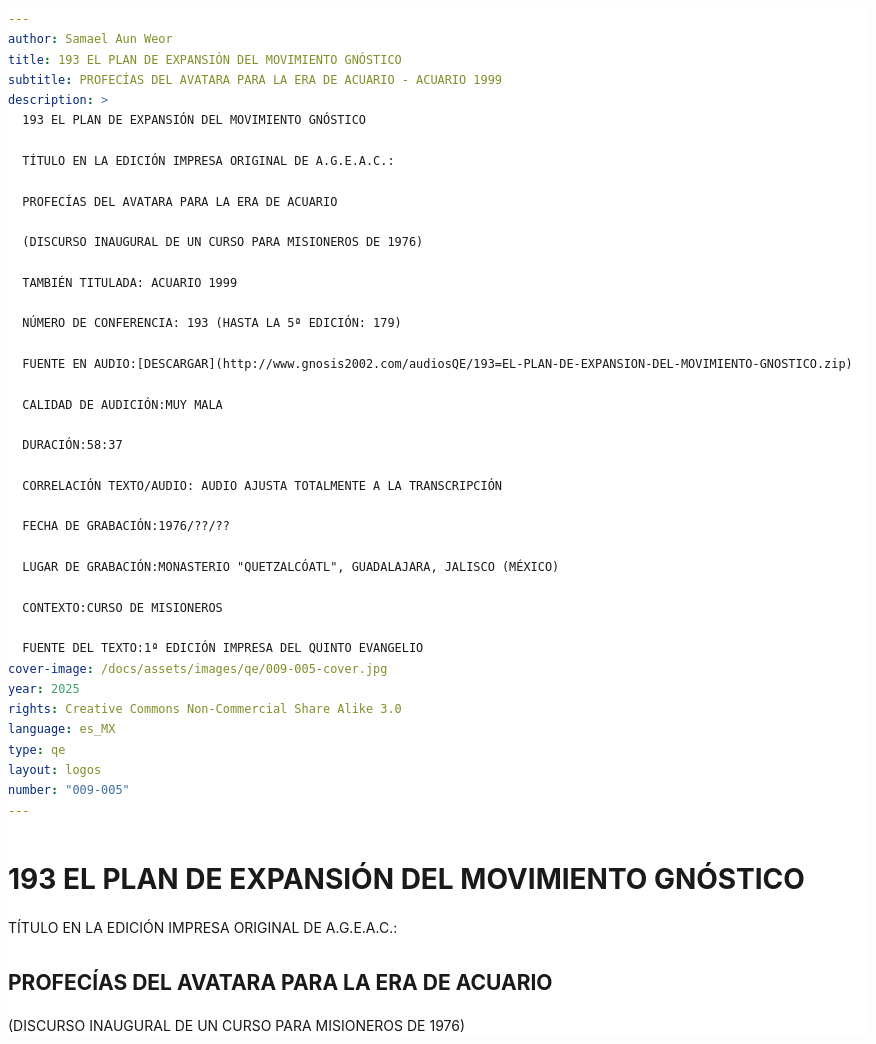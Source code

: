 ```yaml
---
author: Samael Aun Weor
title: 193 EL PLAN DE EXPANSIÓN DEL MOVIMIENTO GNÓSTICO
subtitle: PROFECÍAS DEL AVATARA PARA LA ERA DE ACUARIO - ACUARIO 1999
description: >
  193 EL PLAN DE EXPANSIÓN DEL MOVIMIENTO GNÓSTICO

  TÍTULO EN LA EDICIÓN IMPRESA ORIGINAL DE A.G.E.A.C.:

  PROFECÍAS DEL AVATARA PARA LA ERA DE ACUARIO

  (DISCURSO INAUGURAL DE UN CURSO PARA MISIONEROS DE 1976)

  TAMBIÉN TITULADA: ACUARIO 1999

  NÚMERO DE CONFERENCIA: 193 (HASTA LA 5ª EDICIÓN: 179)

  FUENTE EN AUDIO:[DESCARGAR](http://www.gnosis2002.com/audiosQE/193=EL-PLAN-DE-EXPANSION-DEL-MOVIMIENTO-GNOSTICO.zip)

  CALIDAD DE AUDICIÓN:MUY MALA

  DURACIÓN:58:37

  CORRELACIÓN TEXTO/AUDIO: AUDIO AJUSTA TOTALMENTE A LA TRANSCRIPCIÓN

  FECHA DE GRABACIÓN:1976/??/??

  LUGAR DE GRABACIÓN:MONASTERIO "QUETZALCÓATL", GUADALAJARA, JALISCO (MÉXICO)

  CONTEXTO:CURSO DE MISIONEROS

  FUENTE DEL TEXTO:1ª EDICIÓN IMPRESA DEL QUINTO EVANGELIO
cover-image: /docs/assets/images/qe/009-005-cover.jpg
year: 2025
rights: Creative Commons Non-Commercial Share Alike 3.0
language: es_MX
type: qe
layout: logos
number: "009-005"
---
```

# 193 EL PLAN DE EXPANSIÓN DEL MOVIMIENTO GNÓSTICO

TÍTULO EN LA EDICIÓN IMPRESA ORIGINAL DE A.G.E.A.C.:

## PROFECÍAS DEL AVATARA PARA LA ERA DE ACUARIO

(DISCURSO INAUGURAL DE UN CURSO PARA MISIONEROS DE 1976)
